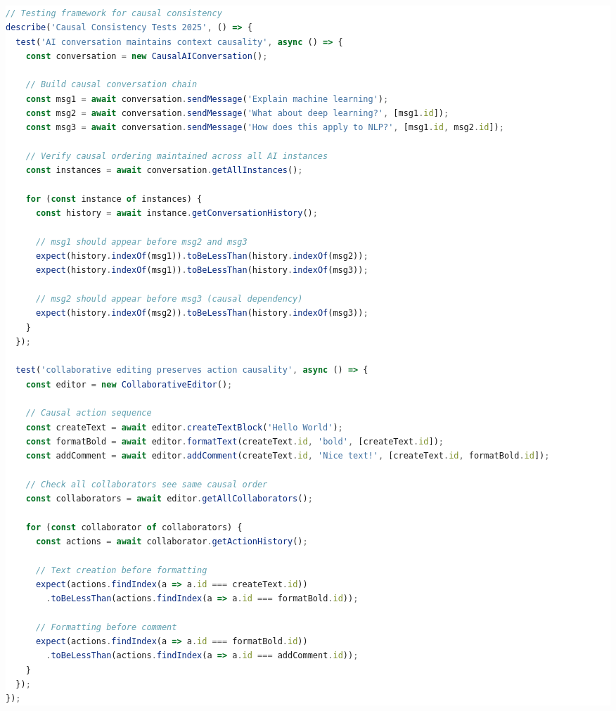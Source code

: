 ```typescript
// Testing framework for causal consistency
describe('Causal Consistency Tests 2025', () => {
  test('AI conversation maintains context causality', async () => {
    const conversation = new CausalAIConversation();
    
    // Build causal conversation chain
    const msg1 = await conversation.sendMessage('Explain machine learning');
    const msg2 = await conversation.sendMessage('What about deep learning?', [msg1.id]);
    const msg3 = await conversation.sendMessage('How does this apply to NLP?', [msg1.id, msg2.id]);
    
    // Verify causal ordering maintained across all AI instances
    const instances = await conversation.getAllInstances();
    
    for (const instance of instances) {
      const history = await instance.getConversationHistory();
      
      // msg1 should appear before msg2 and msg3
      expect(history.indexOf(msg1)).toBeLessThan(history.indexOf(msg2));
      expect(history.indexOf(msg1)).toBeLessThan(history.indexOf(msg3));
      
      // msg2 should appear before msg3 (causal dependency)
      expect(history.indexOf(msg2)).toBeLessThan(history.indexOf(msg3));
    }
  });
  
  test('collaborative editing preserves action causality', async () => {
    const editor = new CollaborativeEditor();
    
    // Causal action sequence
    const createText = await editor.createTextBlock('Hello World');
    const formatBold = await editor.formatText(createText.id, 'bold', [createText.id]);
    const addComment = await editor.addComment(createText.id, 'Nice text!', [createText.id, formatBold.id]);
    
    // Check all collaborators see same causal order
    const collaborators = await editor.getAllCollaborators();
    
    for (const collaborator of collaborators) {
      const actions = await collaborator.getActionHistory();
      
      // Text creation before formatting
      expect(actions.findIndex(a => a.id === createText.id))
        .toBeLessThan(actions.findIndex(a => a.id === formatBold.id));
      
      // Formatting before comment
      expect(actions.findIndex(a => a.id === formatBold.id))
        .toBeLessThan(actions.findIndex(a => a.id === addComment.id));
    }
  });
});
```
